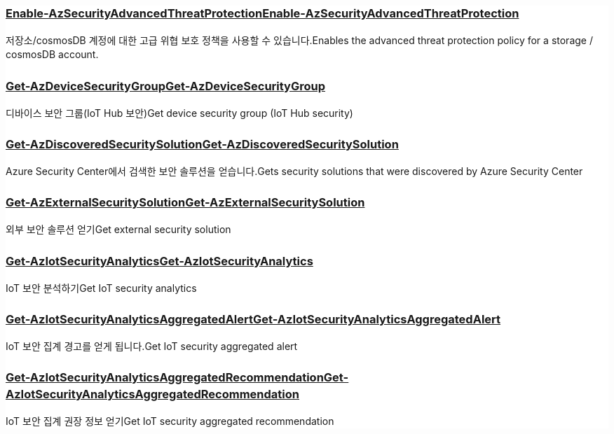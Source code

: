 ### [<span data-ttu-id="ce8de-109">Enable-AzSecurityAdvancedThreatProtection</span><span class="sxs-lookup"><span data-stu-id="ce8de-109">Enable-AzSecurityAdvancedThreatProtection</span></span>](Enable-AzSecurityAdvancedThreatProtection.md)
<span data-ttu-id="ce8de-110">저장소/cosmosDB 계정에 대한 고급 위협 보호 정책을 사용할 수 있습니다.</span><span class="sxs-lookup"><span data-stu-id="ce8de-110">Enables the advanced threat protection policy for a storage / cosmosDB account.</span></span>

### [<span data-ttu-id="ce8de-111">Get-AzDeviceSecurityGroup</span><span class="sxs-lookup"><span data-stu-id="ce8de-111">Get-AzDeviceSecurityGroup</span></span>](Get-AzDeviceSecurityGroup.md)
<span data-ttu-id="ce8de-112">디바이스 보안 그룹(IoT Hub 보안)</span><span class="sxs-lookup"><span data-stu-id="ce8de-112">Get device security group (IoT Hub security)</span></span>

### [<span data-ttu-id="ce8de-113">Get-AzDiscoveredSecuritySolution</span><span class="sxs-lookup"><span data-stu-id="ce8de-113">Get-AzDiscoveredSecuritySolution</span></span>](Get-AzDiscoveredSecuritySolution.md)
<span data-ttu-id="ce8de-114">Azure Security Center에서 검색한 보안 솔루션을 얻습니다.</span><span class="sxs-lookup"><span data-stu-id="ce8de-114">Gets security solutions that were discovered by Azure Security Center</span></span>

### [<span data-ttu-id="ce8de-115">Get-AzExternalSecuritySolution</span><span class="sxs-lookup"><span data-stu-id="ce8de-115">Get-AzExternalSecuritySolution</span></span>](Get-AzExternalSecuritySolution.md)
<span data-ttu-id="ce8de-116">외부 보안 솔루션 얻기</span><span class="sxs-lookup"><span data-stu-id="ce8de-116">Get external security solution</span></span> 

### [<span data-ttu-id="ce8de-117">Get-AzIotSecurityAnalytics</span><span class="sxs-lookup"><span data-stu-id="ce8de-117">Get-AzIotSecurityAnalytics</span></span>](Get-AzIotSecurityAnalytics.md)
<span data-ttu-id="ce8de-118">IoT 보안 분석하기</span><span class="sxs-lookup"><span data-stu-id="ce8de-118">Get IoT security analytics</span></span>

### [<span data-ttu-id="ce8de-119">Get-AzIotSecurityAnalyticsAggregatedAlert</span><span class="sxs-lookup"><span data-stu-id="ce8de-119">Get-AzIotSecurityAnalyticsAggregatedAlert</span></span>](Get-AzIotSecurityAnalyticsAggregatedAlert.md)
<span data-ttu-id="ce8de-120">IoT 보안 집계 경고를 얻게 됩니다.</span><span class="sxs-lookup"><span data-stu-id="ce8de-120">Get IoT security aggregated alert</span></span>

### [<span data-ttu-id="ce8de-121">Get-AzIotSecurityAnalyticsAggregatedRecommendation</span><span class="sxs-lookup"><span data-stu-id="ce8de-121">Get-AzIotSecurityAnalyticsAggregatedRecommendation</span></span>](Get-AzIotSecurityAnalyticsAggregatedRecommendation.md)
<span data-ttu-id="ce8de-122">IoT 보안 집계 권장 정보 얻기</span><span class="sxs-lookup"><span data-stu-id="ce8de-122">Get IoT security aggregated recommendation</span></span>
